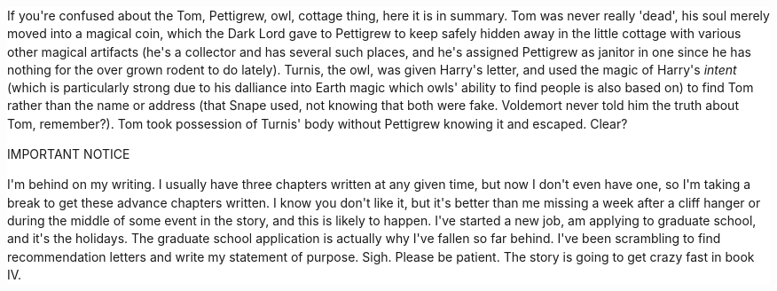 If you're confused about the Tom, Pettigrew, owl, cottage thing, here it
is in summary. Tom was never really 'dead', his soul merely moved into a
magical coin, which the Dark Lord gave to Pettigrew to keep safely
hidden away in the little cottage with various other magical artifacts
(he's a collector and has several such places, and he's assigned
Pettigrew as janitor in one since he has nothing for the over grown
rodent to do lately). Turnis, the owl, was given Harry's letter, and
used the magic of Harry's *intent* (which is particularly strong due to
his dalliance into Earth magic which owls' ability to find people is
also based on) to find Tom rather than the name or address (that Snape
used, not knowing that both were fake. Voldemort never told him the
truth about Tom, remember?). Tom took possession of Turnis' body without
Pettigrew knowing it and escaped. Clear?

IMPORTANT NOTICE

I'm behind on my writing. I usually have three chapters written at any
given time, but now I don't even have one, so I'm taking a break to get
these advance chapters written. I know you don't like it, but it's
better than me missing a week after a cliff hanger or during the middle
of some event in the story, and this is likely to happen. I've started a
new job, am applying to graduate school, and it's the holidays. The
graduate school application is actually why I've fallen so far behind.
I've been scrambling to find recommendation letters and write my
statement of purpose. Sigh. Please be patient. The story is going to get
crazy fast in book IV.
